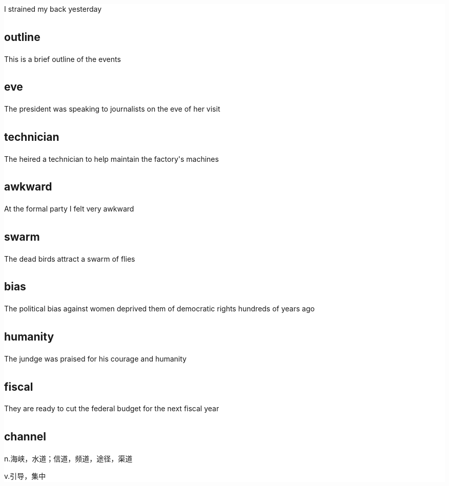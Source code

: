 I strained my back yesterday



## outline

This is a brief outline of the events



## eve

The president was speaking to journalists on the eve of her visit



## technician

The heired a technician to help maintain the factory's machines



## awkward

At the formal party I felt very awkward



## swarm

The dead birds attract a swarm of flies



## bias

The political bias against women deprived them of democratic rights hundreds of years ago



## humanity

The jundge was praised for his courage and humanity



## fiscal

They are ready to cut the federal budget for the next fiscal year



## channel

n.海峡，水道；信道，频道，途径，渠道

v.引导，集中
